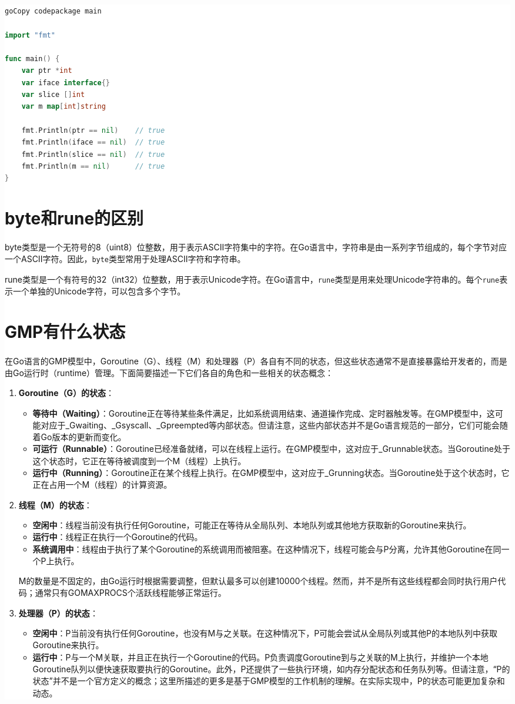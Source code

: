 ```go
goCopy codepackage main

import "fmt"

func main() {
    var ptr *int
    var iface interface{}
    var slice []int
    var m map[int]string

    fmt.Println(ptr == nil)    // true
    fmt.Println(iface == nil)  // true
    fmt.Println(slice == nil)  // true
    fmt.Println(m == nil)      // true
}
```

# byte和rune的区别

byte类型是一个无符号的8（uint8）位整数，用于表示ASCII字符集中的字符。在Go语言中，字符串是由一系列字节组成的，每个字节对应一个ASCII字符。因此，`byte`类型常用于处理ASCII字符和字符串。

rune类型是一个有符号的32（int32）位整数，用于表示Unicode字符。在Go语言中，`rune`类型是用来处理Unicode字符串的。每个`rune`表示一个单独的Unicode字符，可以包含多个字节。

# GMP有什么状态

在Go语言的GMP模型中，Goroutine（G）、线程（M）和处理器（P）各自有不同的状态，但这些状态通常不是直接暴露给开发者的，而是由Go运行时（runtime）管理。下面简要描述一下它们各自的角色和一些相关的状态概念：

1. **Goroutine（G）的状态**：

   - **等待中（Waiting）**：Goroutine正在等待某些条件满足，比如系统调用结束、通道操作完成、定时器触发等。在GMP模型中，这可能对应于_Gwaiting、_Gsyscall、_Gpreempted等内部状态。但请注意，这些内部状态并不是Go语言规范的一部分，它们可能会随着Go版本的更新而变化。
   - **可运行（Runnable）**：Goroutine已经准备就绪，可以在线程上运行。在GMP模型中，这对应于_Grunnable状态。当Goroutine处于这个状态时，它正在等待被调度到一个M（线程）上执行。
   - **运行中（Running）**：Goroutine正在某个线程上执行。在GMP模型中，这对应于_Grunning状态。当Goroutine处于这个状态时，它正在占用一个M（线程）的计算资源。

2. **线程（M）的状态**：

   - **空闲中**：线程当前没有执行任何Goroutine，可能正在等待从全局队列、本地队列或其他地方获取新的Goroutine来执行。
   - **运行中**：线程正在执行一个Goroutine的代码。
   - **系统调用中**：线程由于执行了某个Goroutine的系统调用而被阻塞。在这种情况下，线程可能会与P分离，允许其他Goroutine在同一个P上执行。

   M的数量是不固定的，由Go运行时根据需要调整，但默认最多可以创建10000个线程。然而，并不是所有这些线程都会同时执行用户代码；通常只有GOMAXPROCS个活跃线程能够正常运行。

3. **处理器（P）的状态**：

   - **空闲中**：P当前没有执行任何Goroutine，也没有M与之关联。在这种情况下，P可能会尝试从全局队列或其他P的本地队列中获取Goroutine来执行。
   - **运行中**：P与一个M关联，并且正在执行一个Goroutine的代码。P负责调度Goroutine到与之关联的M上执行，并维护一个本地Goroutine队列以便快速获取要执行的Goroutine。此外，P还提供了一些执行环境，如内存分配状态和任务队列等。但请注意，“P的状态”并不是一个官方定义的概念；这里所描述的更多是基于GMP模型的工作机制的理解。在实际实现中，P的状态可能更加复杂和动态。
